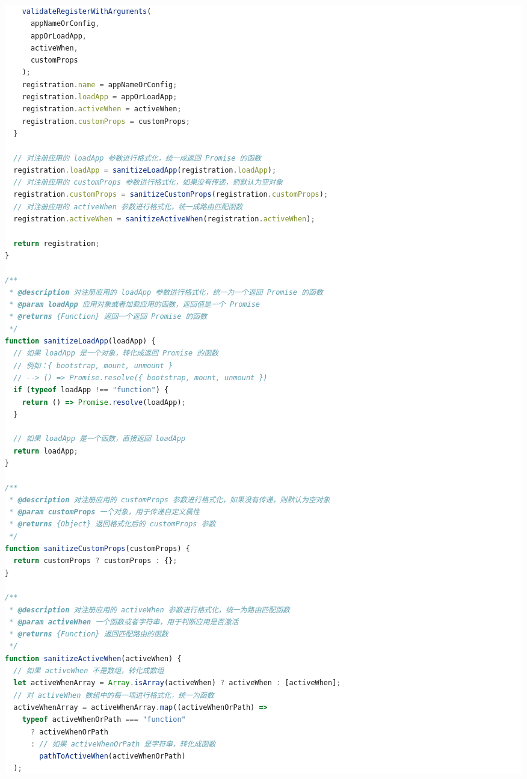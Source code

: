 ``` javascript
    validateRegisterWithArguments(
      appNameOrConfig,
      appOrLoadApp,
      activeWhen,
      customProps
    );
    registration.name = appNameOrConfig;
    registration.loadApp = appOrLoadApp;
    registration.activeWhen = activeWhen;
    registration.customProps = customProps;
  }

  // 对注册应用的 loadApp 参数进行格式化，统一成返回 Promise 的函数
  registration.loadApp = sanitizeLoadApp(registration.loadApp);
  // 对注册应用的 customProps 参数进行格式化，如果没有传递，则默认为空对象
  registration.customProps = sanitizeCustomProps(registration.customProps);
  // 对注册应用的 activeWhen 参数进行格式化，统一成路由匹配函数
  registration.activeWhen = sanitizeActiveWhen(registration.activeWhen);

  return registration;
}

/**
 * @description 对注册应用的 loadApp 参数进行格式化，统一为一个返回 Promise 的函数
 * @param loadApp 应用对象或者加载应用的函数，返回值是一个 Promise
 * @returns {Function} 返回一个返回 Promise 的函数
 */
function sanitizeLoadApp(loadApp) {
  // 如果 loadApp 是一个对象，转化成返回 Promise 的函数
  // 例如：{ bootstrap, mount, unmount } 
  // --> () => Promise.resolve({ bootstrap, mount, unmount })
  if (typeof loadApp !== "function") {
    return () => Promise.resolve(loadApp);
  }

  // 如果 loadApp 是一个函数，直接返回 loadApp
  return loadApp;
}

/**
 * @description 对注册应用的 customProps 参数进行格式化，如果没有传递，则默认为空对象
 * @param customProps 一个对象，用于传递自定义属性
 * @returns {Object} 返回格式化后的 customProps 参数
 */
function sanitizeCustomProps(customProps) {
  return customProps ? customProps : {};
}

/**
 * @description 对注册应用的 activeWhen 参数进行格式化，统一为路由匹配函数
 * @param activeWhen 一个函数或者字符串，用于判断应用是否激活
 * @returns {Function} 返回匹配路由的函数
 */
function sanitizeActiveWhen(activeWhen) {
  // 如果 activeWhen 不是数组，转化成数组
  let activeWhenArray = Array.isArray(activeWhen) ? activeWhen : [activeWhen];
  // 对 activeWhen 数组中的每一项进行格式化，统一为函数
  activeWhenArray = activeWhenArray.map((activeWhenOrPath) =>
    typeof activeWhenOrPath === "function"
      ? activeWhenOrPath
      : // 如果 activeWhenOrPath 是字符串，转化成函数
        pathToActiveWhen(activeWhenOrPath)
  );
```